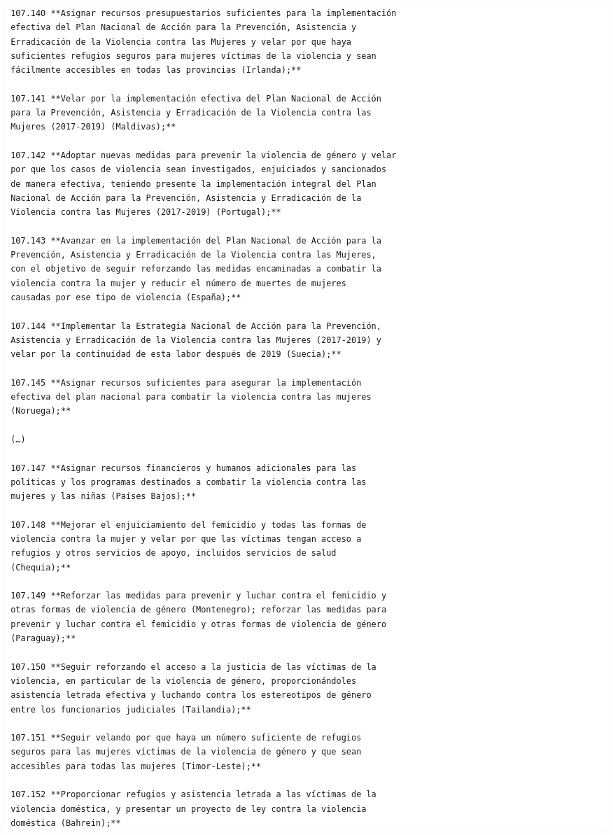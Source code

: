      107.140 **Asignar recursos presupuestarios suficientes para la implementación
     efectiva del Plan Nacional de Acción para la Prevención, Asistencia y
     Erradicación de la Violencia contra las Mujeres y velar por que haya
     suficientes refugios seguros para mujeres víctimas de la violencia y sean
     fácilmente accesibles en todas las provincias (Irlanda);**

     107.141 **Velar por la implementación efectiva del Plan Nacional de Acción
     para la Prevención, Asistencia y Erradicación de la Violencia contra las
     Mujeres (2017-2019) (Maldivas);**

     107.142 **Adoptar nuevas medidas para prevenir la violencia de género y velar
     por que los casos de violencia sean investigados, enjuiciados y sancionados
     de manera efectiva, teniendo presente la implementación integral del Plan
     Nacional de Acción para la Prevención, Asistencia y Erradicación de la
     Violencia contra las Mujeres (2017-2019) (Portugal);**

     107.143 **Avanzar en la implementación del Plan Nacional de Acción para la
     Prevención, Asistencia y Erradicación de la Violencia contra las Mujeres,
     con el objetivo de seguir reforzando las medidas encaminadas a combatir la
     violencia contra la mujer y reducir el número de muertes de mujeres
     causadas por ese tipo de violencia (España);**

     107.144 **Implementar la Estrategia Nacional de Acción para la Prevención,
     Asistencia y Erradicación de la Violencia contra las Mujeres (2017-2019) y
     velar por la continuidad de esta labor después de 2019 (Suecia);**

     107.145 **Asignar recursos suficientes para asegurar la implementación
     efectiva del plan nacional para combatir la violencia contra las mujeres
     (Noruega);**

     (…)

     107.147 **Asignar recursos financieros y humanos adicionales para las
     políticas y los programas destinados a combatir la violencia contra las
     mujeres y las niñas (Países Bajos);**

     107.148 **Mejorar el enjuiciamiento del femicidio y todas las formas de
     violencia contra la mujer y velar por que las víctimas tengan acceso a
     refugios y otros servicios de apoyo, incluidos servicios de salud
     (Chequia);**

     107.149 **Reforzar las medidas para prevenir y luchar contra el femicidio y
     otras formas de violencia de género (Montenegro); reforzar las medidas para
     prevenir y luchar contra el femicidio y otras formas de violencia de género
     (Paraguay);**

     107.150 **Seguir reforzando el acceso a la justicia de las víctimas de la
     violencia, en particular de la violencia de género, proporcionándoles
     asistencia letrada efectiva y luchando contra los estereotipos de género
     entre los funcionarios judiciales (Tailandia);**

     107.151 **Seguir velando por que haya un número suficiente de refugios
     seguros para las mujeres víctimas de la violencia de género y que sean
     accesibles para todas las mujeres (Timor-Leste);**

     107.152 **Proporcionar refugios y asistencia letrada a las víctimas de la
     violencia doméstica, y presentar un proyecto de ley contra la violencia
     doméstica (Bahrein);**
